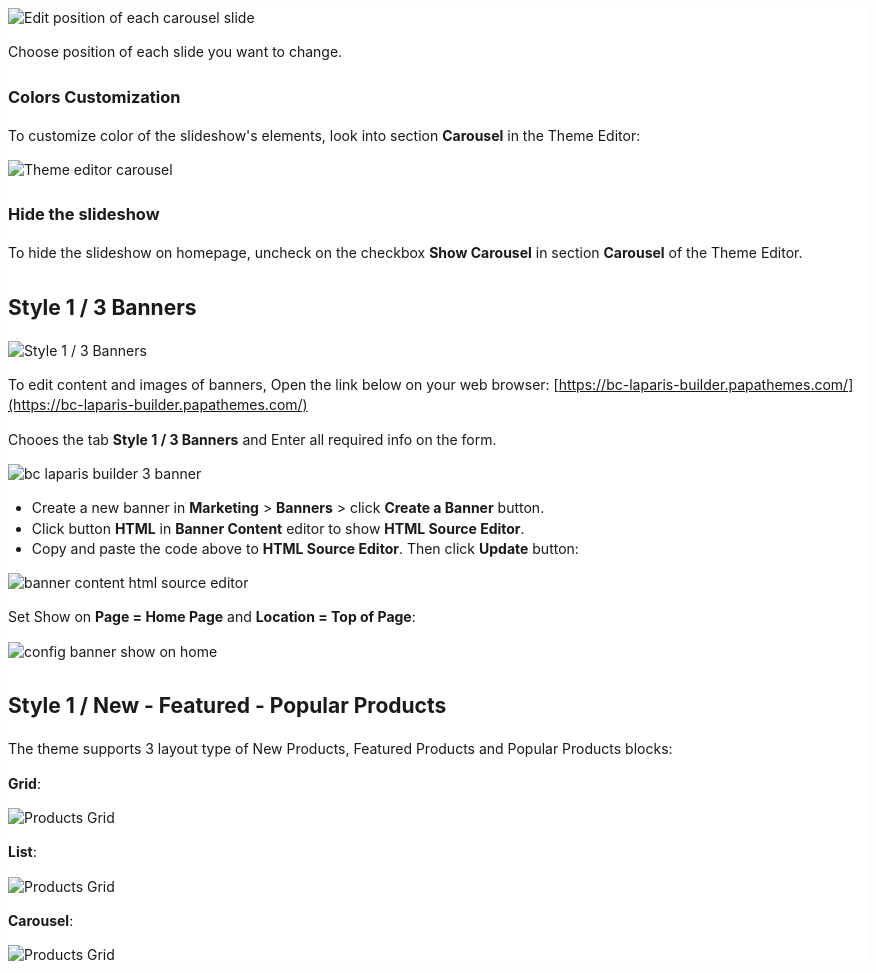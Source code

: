 ![Edit position of each carousel slide](img/theme-editor-carousel-desc-position.png)

Choose position of each slide you want to change.

### Colors Customization

To customize color of the slideshow's elements, look into section __Carousel__ in the Theme Editor:

![Theme editor carousel](img/theme-editor-carousel.png)

### Hide the slideshow

To hide the slideshow on homepage, uncheck on the checkbox __Show Carousel__ in section __Carousel__ of the Theme Editor.





## Style 1 / 3 Banners

![Style 1 / 3 Banners](img/bc-laparis-builder-3-banner-main.png)

To edit content and images of banners, Open the link below on your web browser: [https://bc-laparis-builder.papathemes.com/](https://bc-laparis-builder.papathemes.com/)

Chooes the tab __Style 1 / 3 Banners__ and Enter all required info on the form.

![bc laparis builder 3 banner](img/bc-laparis-builder-3-banner.png)

- Create a new banner in __Marketing__ > __Banners__ > click __Create a Banner__ button.
- Click button __HTML__ in __Banner Content__ editor to show __HTML Source Editor__.
- Copy and paste the code above to __HTML Source Editor__. Then click __Update__ button:

![banner content html source editor](img/banner-content-html-source-editor.png)

Set Show on __Page = Home Page__ and __Location = Top of Page__:

![config banner show on home](img/config-banner-show-on-home.png)

## Style 1 / New - Featured - Popular Products

The theme supports 3 layout type of New Products, Featured Products and Popular Products blocks:

__Grid__:

![Products Grid](img/home1-products-grid.jpg)

__List__:

![Products Grid](img/home1-products-list.jpg)

__Carousel__:

![Products Grid](img/home1-products-carousel.jpg)
